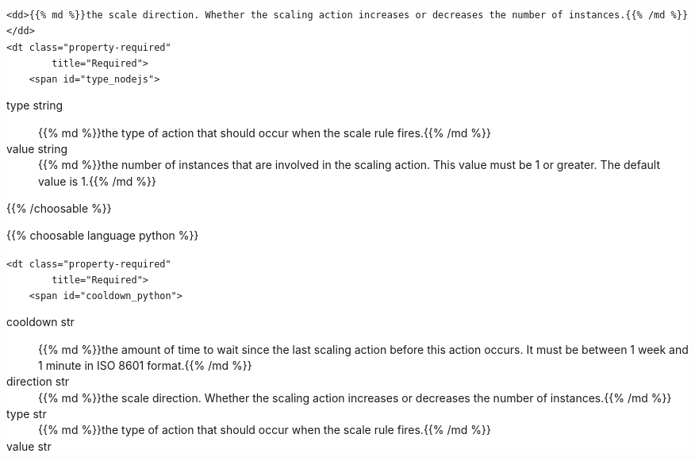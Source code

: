     <dd>{{% md %}}the scale direction. Whether the scaling action increases or decreases the number of instances.{{% /md %}}</dd>
    <dt class="property-required"
            title="Required">
        <span id="type_nodejs">
<a href="#type_nodejs" style="color: inherit; text-decoration: inherit;">type</a>
</span>
        <span class="property-indicator"></span>
        <span class="property-type">string</span>
    </dt>
    <dd>{{% md %}}the type of action that should occur when the scale rule fires.{{% /md %}}</dd>
    <dt class="property-optional"
            title="Optional">
        <span id="value_nodejs">
<a href="#value_nodejs" style="color: inherit; text-decoration: inherit;">value</a>
</span>
        <span class="property-indicator"></span>
        <span class="property-type">string</span>
    </dt>
    <dd>{{% md %}}the number of instances that are involved in the scaling action. This value must be 1 or greater. The default value is 1.{{% /md %}}</dd>
</dl>
{{% /choosable %}}

{{% choosable language python %}}
<dl class="resources-properties">

    <dt class="property-required"
            title="Required">
        <span id="cooldown_python">
<a href="#cooldown_python" style="color: inherit; text-decoration: inherit;">cooldown</a>
</span>
        <span class="property-indicator"></span>
        <span class="property-type">str</span>
    </dt>
    <dd>{{% md %}}the amount of time to wait since the last scaling action before this action occurs. It must be between 1 week and 1 minute in ISO 8601 format.{{% /md %}}</dd>
    <dt class="property-required"
            title="Required">
        <span id="direction_python">
<a href="#direction_python" style="color: inherit; text-decoration: inherit;">direction</a>
</span>
        <span class="property-indicator"></span>
        <span class="property-type">str</span>
    </dt>
    <dd>{{% md %}}the scale direction. Whether the scaling action increases or decreases the number of instances.{{% /md %}}</dd>
    <dt class="property-required"
            title="Required">
        <span id="type_python">
<a href="#type_python" style="color: inherit; text-decoration: inherit;">type</a>
</span>
        <span class="property-indicator"></span>
        <span class="property-type">str</span>
    </dt>
    <dd>{{% md %}}the type of action that should occur when the scale rule fires.{{% /md %}}</dd>
    <dt class="property-optional"
            title="Optional">
        <span id="value_python">
<a href="#value_python" style="color: inherit; text-decoration: inherit;">value</a>
</span>
        <span class="property-indicator"></span>
        <span class="property-type">str</span>
    </dt>